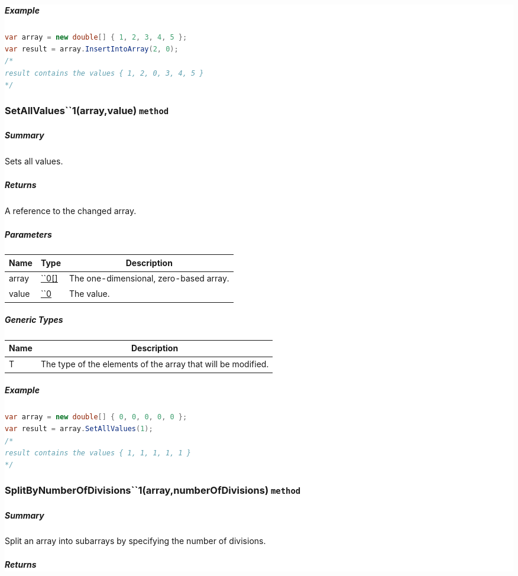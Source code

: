 ##### Example

```csharp
var array = new double[] { 1, 2, 3, 4, 5 };
var result = array.InsertIntoArray(2, 0);
/*
result contains the values { 1, 2, 0, 3, 4, 5 }
*/ 
```

<a name='M-ADN-Extensions-ArrayExtensions-SetAllValues``1-``0[],``0-'></a>
### SetAllValues\`\`1(array,value) `method`

##### Summary

Sets all values.

##### Returns

A reference to the changed array.

##### Parameters

| Name | Type | Description |
| ---- | ---- | ----------- |
| array | [\`\`0[]](#T-``0[] '``0[]') | The one-dimensional, zero-based array. |
| value | [\`\`0](#T-``0 '``0') | The value. |

##### Generic Types

| Name | Description |
| ---- | ----------- |
| T | The type of the elements of the array that will be modified. |

##### Example

```csharp
var array = new double[] { 0, 0, 0, 0, 0 };
var result = array.SetAllValues(1);
/*
result contains the values { 1, 1, 1, 1, 1 }
*/ 
```

<a name='M-ADN-Extensions-ArrayExtensions-SplitByNumberOfDivisions``1-``0[],System-Int32-'></a>
### SplitByNumberOfDivisions\`\`1(array,numberOfDivisions) `method`

##### Summary

Split an array into subarrays by specifying the number of divisions.

##### Returns
